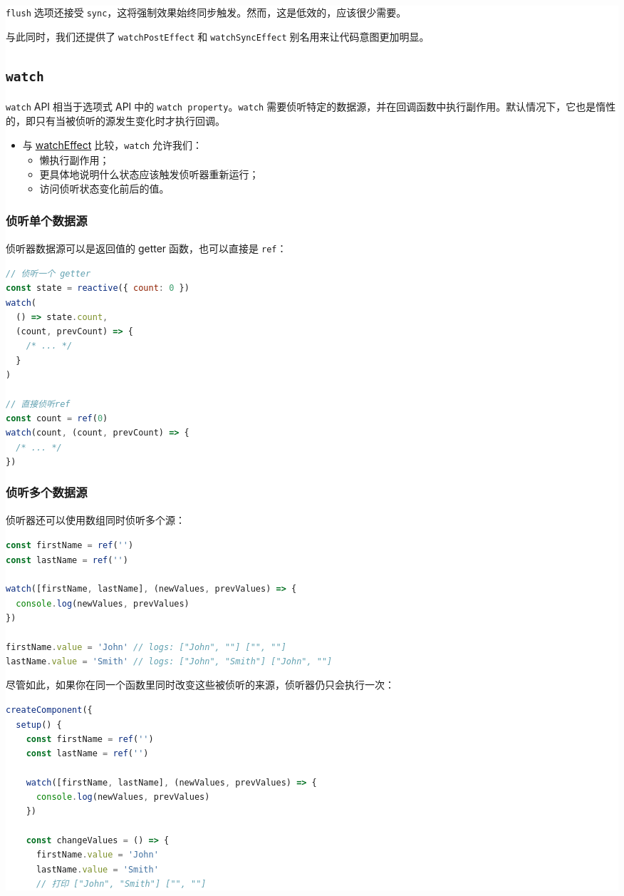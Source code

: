 `flush` 选项还接受 `sync`，这将强制效果始终同步触发。然而，这是低效的，应该很少需要。

与此同时，我们还提供了 `watchPostEffect` 和 `watchSyncEffect` 别名用来让代码意图更加明显。

## `watch`

`watch` API 相当于选项式 API 中的 `watch property`。`watch` 需要侦听特定的数据源，并在回调函数中执行副作用。默认情况下，它也是惰性的，即只有当被侦听的源发生变化时才执行回调。

* 与 [watchEffect](#watcheffect) 比较，`watch` 允许我们：
  * 懒执行副作用；
  * 更具体地说明什么状态应该触发侦听器重新运行；
  * 访问侦听状态变化前后的值。
  
### 侦听单个数据源

侦听器数据源可以是返回值的 getter 函数，也可以直接是 `ref`：

```js
// 侦听一个 getter
const state = reactive({ count: 0 })
watch(
  () => state.count,
  (count, prevCount) => {
    /* ... */
  }
)

// 直接侦听ref
const count = ref(0)
watch(count, (count, prevCount) => {
  /* ... */
})
```

### 侦听多个数据源

侦听器还可以使用数组同时侦听多个源：

```js
const firstName = ref('')
const lastName = ref('')

watch([firstName, lastName], (newValues, prevValues) => {
  console.log(newValues, prevValues)
})

firstName.value = 'John' // logs: ["John", ""] ["", ""]
lastName.value = 'Smith' // logs: ["John", "Smith"] ["John", ""]
```

尽管如此，如果你在同一个函数里同时改变这些被侦听的来源，侦听器仍只会执行一次：

```js
createComponent({
  setup() {
    const firstName = ref('')
    const lastName = ref('')
  
    watch([firstName, lastName], (newValues, prevValues) => {
      console.log(newValues, prevValues)
    })
  
    const changeValues = () => {
      firstName.value = 'John'
      lastName.value = 'Smith'
      // 打印 ["John", "Smith"] ["", ""]
```